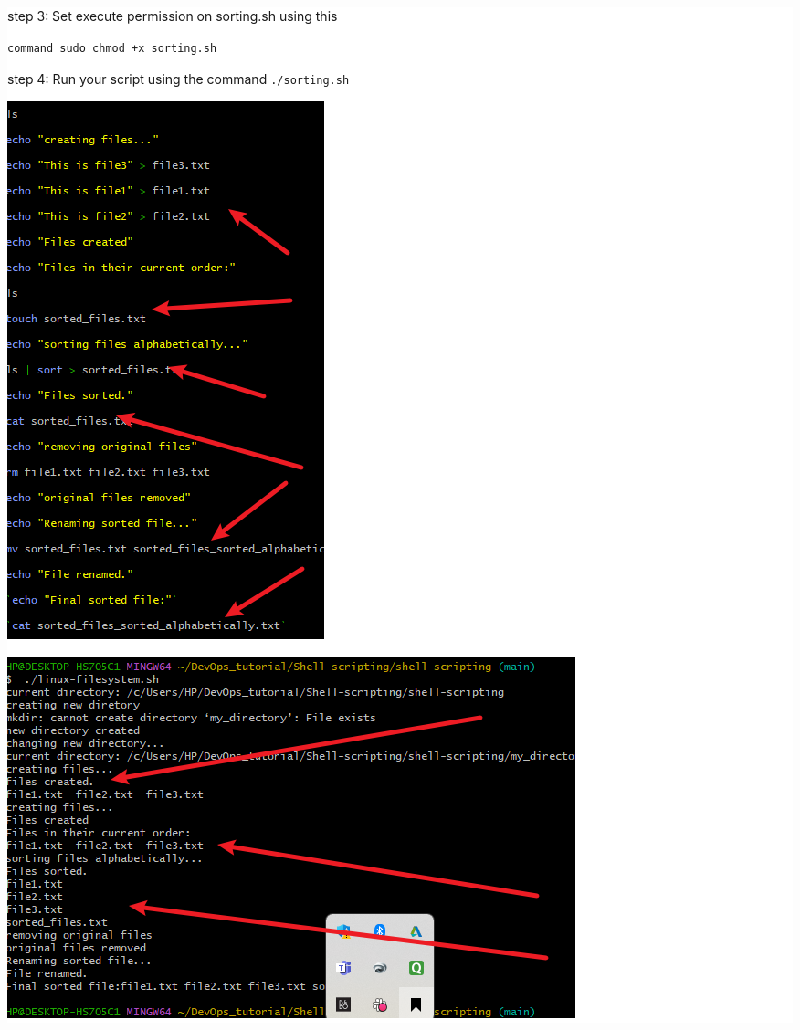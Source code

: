 step 3: Set execute permission on sorting.sh using this 

`command sudo chmod +x sorting.sh`

step 4: Run your script using the command `./sorting.sh`

![shell](./img/26.shell.png)

![shell](./img/28.shell.png)
